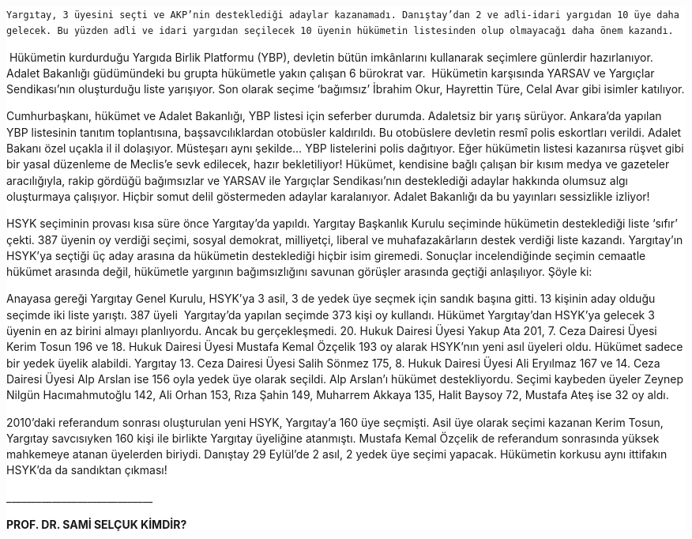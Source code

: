     Yargıtay, 3 üyesini seçti ve AKP’nin desteklediği adaylar kazanamadı. Danıştay’dan 2 ve adli-idari yargıdan 10 üye daha gelecek. Bu yüzden adli ve idari yargıdan seçilecek 10 üyenin hükümetin listesinden olup olmayacağı daha önem kazandı.
   </p>
   <p>
    <img alt="" height="162" src="http://web.archive.org/web/20141003024542im_/http://medya.aksiyon.com.tr/aksiyon/2014/09/29/Yassiada-gibi14.jpg"/>
    Hükümetin kurdurduğu Yargıda Birlik Platformu (YBP), devletin bütün imkânlarını kullanarak seçimlere günlerdir hazırlanıyor. Adalet Bakanlığı güdümündeki bu grupta hükümetle yakın çalışan 6 bürokrat var.  Hükümetin karşısında YARSAV ve Yargıçlar Sendikası’nın oluşturduğu liste yarışıyor. Son olarak seçime ‘bağımsız’ İbrahim Okur, Hayrettin Türe, Celal Avar gibi isimler katılıyor.
   </p>
   <p>
    Cumhurbaşkanı, hükümet ve Adalet Bakanlığı, YBP listesi için seferber durumda. Adaletsiz bir yarış sürüyor. Ankara’da yapılan YBP listesinin tanıtım toplantısına, başsavcılıklardan otobüsler kaldırıldı. Bu otobüslere devletin resmî polis eskortları verildi. Adalet Bakanı özel uçakla il il dolaşıyor. Müsteşarı aynı şekilde… YBP listelerini polis dağıtıyor. Eğer hükümetin listesi kazanırsa rüşvet gibi bir yasal düzenleme de Meclis’e sevk edilecek, hazır bekletiliyor! Hükümet, kendisine bağlı çalışan bir kısım medya ve gazeteler aracılığıyla, rakip gördüğü bağımsızlar ve YARSAV ile Yargıçlar Sendikası’nın desteklediği adaylar hakkında olumsuz algı oluşturmaya çalışıyor. Hiçbir somut delil göstermeden adaylar karalanıyor. Adalet Bakanlığı da bu yayınları sessizlikle izliyor!
   </p>
   <p>
    HSYK seçiminin provası kısa süre önce Yargıtay’da yapıldı. Yargıtay Başkanlık Kurulu seçiminde hükümetin desteklediği liste ‘sıfır’ çekti. 387 üyenin oy verdiği seçimi, sosyal demokrat, milliyetçi, liberal ve muhafazakârların destek verdiği liste kazandı. Yargıtay’ın HSYK’ya seçtiği üç aday arasına da hükümetin desteklediği hiçbir isim giremedi. Sonuçlar incelendiğinde seçimin cemaatle hükümet arasında değil, hükümetle yargının bağımsızlığını savunan görüşler arasında geçtiği anlaşılıyor. Şöyle ki:
   </p>
   <p>
    Anayasa gereği Yargıtay Genel Kurulu, HSYK’ya 3 asil, 3 de yedek üye seçmek için sandık başına gitti. 13 kişinin aday olduğu seçimde iki liste yarıştı. 387 üyeli
    <img alt="" height="162" src="http://web.archive.org/web/20141003024542im_/http://medya.aksiyon.com.tr/aksiyon/2014/09/29/Yassiada-gibi16.jpg"/>
    Yargıtay’da yapılan seçimde 373 kişi oy kullandı. Hükümet Yargıtay’dan HSYK’ya gelecek 3 üyenin en az birini almayı planlıyordu. Ancak bu gerçekleşmedi. 20. Hukuk Dairesi Üyesi Yakup Ata 201, 7. Ceza Dairesi Üyesi Kerim Tosun 196 ve 18. Hukuk Dairesi Üyesi Mustafa Kemal Özçelik 193 oy alarak HSYK’nın yeni asıl üyeleri oldu. Hükümet sadece bir yedek üyelik alabildi. Yargıtay 13. Ceza Dairesi Üyesi Salih Sönmez 175, 8. Hukuk Dairesi Üyesi Ali Eryılmaz 167 ve 14. Ceza Dairesi Üyesi Alp Arslan ise 156 oyla yedek üye olarak seçildi. Alp Arslan’ı hükümet destekliyordu. Seçimi kaybeden üyeler Zeynep Nilgün Hacımahmutoğlu 142, Ali Orhan 153, Rıza Şahin 149, Muharrem Akkaya 135, Halit Baysoy 72, Mustafa Ateş ise 32 oy aldı.
   </p>
   <p>
    2010’daki referandum sonrası oluşturulan yeni HSYK, Yargıtay’a 160 üye seçmişti. Asil üye olarak seçimi kazanan Kerim Tosun, Yargıtay savcısıyken 160 kişi ile birlikte Yargıtay üyeliğine atanmıştı. Mustafa Kemal Özçelik de referandum sonrasında yüksek mahkemeye atanan üyelerden biriydi. Danıştay 29 Eylül’de 2 asıl, 2 yedek üye seçimi yapacak. Hükümetin korkusu aynı ittifakın HSYK’da da sandıktan çıkması!
   </p>
   <p>
    _____________________________
   </p>
   <p>
    <strong>
     PROF. DR. SAMİ SELÇUK KİMDİR?
    </strong>
   </p>
   <p>